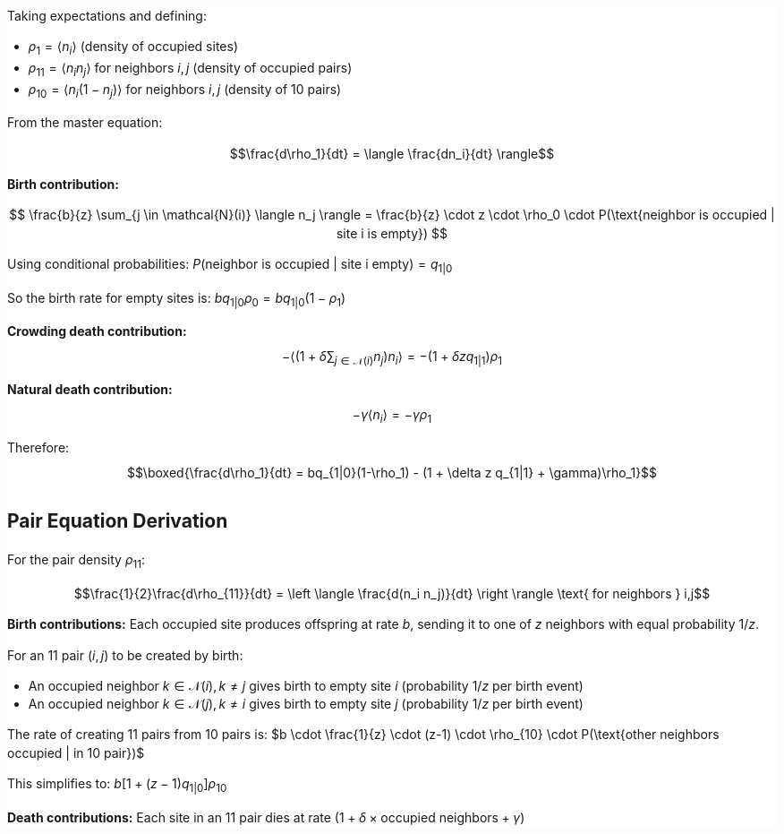 Taking expectations and defining:
- $\rho_1 = \langle n_i \rangle$ (density of occupied sites)
- $\rho_{11} = \langle n_i n_j \rangle$ for neighbors $i,j$ (density of occupied pairs)
- $\rho_{10} = \langle n_i (1-n_j) \rangle$ for neighbors $i,j$ (density of 10 pairs)

From the master equation:

$$\frac{d\rho_1}{dt} = \langle \frac{dn_i}{dt} \rangle$$

**Birth contribution:**

$$
\frac{b}{z} \sum_{j \in \mathcal{N}(i)} \langle n_j \rangle = \frac{b}{z} \cdot z \cdot \rho_0 \cdot P(\text{neighbor is occupied | site i is empty})
$$

Using conditional probabilities: $P(\text{neighbor is occupied | site i empty}) = q_{1|0}$

So the birth rate for empty sites is: $b q_{1|0} \rho_0 = b q_{1|0} (1-\rho_1)$

**Crowding death contribution:**
$$
-\left \langle \left(1 + \delta \sum_{j \in \mathcal{N}(i)} n_j\right) n_i \right \rangle = -(1 + \delta z q_{1|1})\rho_1
$$

**Natural death contribution:**
$$-\gamma \langle n_i \rangle = -\gamma \rho_1$$

Therefore:
$$\boxed{\frac{d\rho_1}{dt} = bq_{1|0}(1-\rho_1) - (1 + \delta z q_{1|1} + \gamma)\rho_1}$$

## Pair Equation Derivation

For the pair density $\rho_{11}$:

$$\frac{1}{2}\frac{d\rho_{11}}{dt} = \left \langle \frac{d(n_i n_j)}{dt} \right \rangle \text{ for neighbors } i,j$$

**Birth contributions:**
Each occupied site produces offspring at rate $b$, sending it to one of $z$ neighbors with equal probability $1/z$.

For an 11 pair $(i,j)$ to be created by birth:
- An occupied neighbor $k \in \mathcal{N}(i), k \neq j$ gives birth to empty site $i$ (probability $1/z$ per birth event)
- An occupied neighbor $k \in \mathcal{N}(j), k \neq i$ gives birth to empty site $j$ (probability $1/z$ per birth event)

The rate of creating 11 pairs from 10 pairs is:
$b \cdot \frac{1}{z} \cdot (z-1) \cdot \rho_{10} \cdot P(\text{other neighbors occupied | in 10 pair})$

This simplifies to: $b[1 + (z-1)q_{1|0}]\rho_{10}$

**Death contributions:**
Each site in an 11 pair dies at rate $(1 + \delta \times \text{occupied neighbors} + \gamma)$
